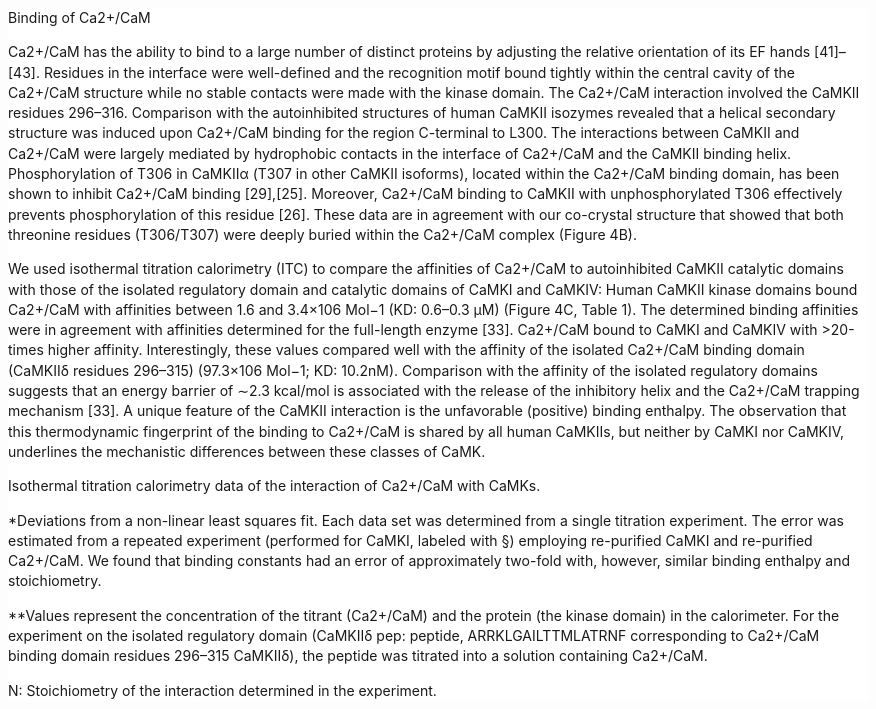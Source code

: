 Binding of Ca2+/CaM

Ca2+/CaM has the ability to bind to a large number of distinct proteins by adjusting the relative orientation of its EF hands [41]–[43]. Residues in the interface were well-defined and the recognition motif bound tightly within the central cavity of the Ca2+/CaM structure while no stable contacts were made with the kinase domain. The Ca2+/CaM interaction involved the CaMKII residues 296–316. Comparison with the autoinhibited structures of human CaMKII isozymes revealed that a helical secondary structure was induced upon Ca2+/CaM binding for the region C-terminal to L300. The interactions between CaMKII and Ca2+/CaM were largely mediated by hydrophobic contacts in the interface of Ca2+/CaM and the CaMKII binding helix. Phosphorylation of T306 in CaMKIIα (T307 in other CaMKII isoforms), located within the Ca2+/CaM binding domain, has been shown to inhibit Ca2+/CaM binding [29],[25]. Moreover, Ca2+/CaM binding to CaMKII with unphosphorylated T306 effectively prevents phosphorylation of this residue [26]. These data are in agreement with our co-crystal structure that showed that both threonine residues (T306/T307) were deeply buried within the Ca2+/CaM complex (Figure 4B).

We used isothermal titration calorimetry (ITC) to compare the affinities of Ca2+/CaM to autoinhibited CaMKII catalytic domains with those of the isolated regulatory domain and catalytic domains of CaMKI and CaMKIV: Human CaMKII kinase domains bound Ca2+/CaM with affinities between 1.6 and 3.4×106 Mol−1 (KD: 0.6–0.3 µM) (Figure 4C, Table 1). The determined binding affinities were in agreement with affinities determined for the full-length enzyme [33]. Ca2+/CaM bound to CaMKI and CaMKIV with >20-times higher affinity. Interestingly, these values compared well with the affinity of the isolated Ca2+/CaM binding domain (CaMKIIδ residues 296–315) (97.3×106 Mol−1; KD: 10.2nM). Comparison with the affinity of the isolated regulatory domains suggests that an energy barrier of ∼2.3 kcal/mol is associated with the release of the inhibitory helix and the Ca2+/CaM trapping mechanism [33]. A unique feature of the CaMKII interaction is the unfavorable (positive) binding enthalpy. The observation that this thermodynamic fingerprint of the binding to Ca2+/CaM is shared by all human CaMKIIs, but neither by CaMKI nor CaMKIV, underlines the mechanistic differences between these classes of CaMK.

Isothermal titration calorimetry data of the interaction of Ca2+/CaM with CaMKs.

*Deviations from a non-linear least squares fit. Each data set was determined from a single titration experiment. The error was estimated from a repeated experiment (performed for CaMKI, labeled with §) employing re-purified CaMKI and re-purified Ca2+/CaM. We found that binding constants had an error of approximately two-fold with, however, similar binding enthalpy and stoichiometry.

**Values represent the concentration of the titrant (Ca2+/CaM) and the protein (the kinase domain) in the calorimeter. For the experiment on the isolated regulatory domain (CaMKIIδ pep: peptide, ARRKLGAILTTMLATRNF corresponding to Ca2+/CaM binding domain residues 296–315 CaMKIIδ), the peptide was titrated into a solution containing Ca2+/CaM.

N: Stoichiometry of the interaction determined in the experiment.
